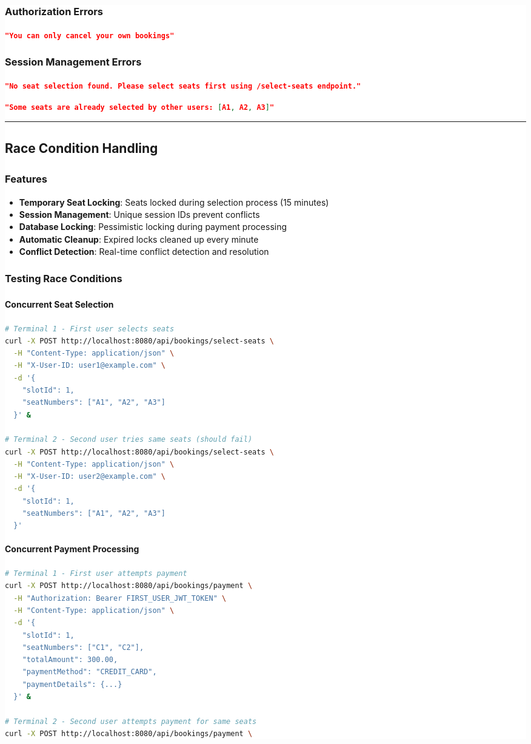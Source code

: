 ### Authorization Errors
```json
"You can only cancel your own bookings"
```

### Session Management Errors
```json
"No seat selection found. Please select seats first using /select-seats endpoint."
```

```json
"Some seats are already selected by other users: [A1, A2, A3]"
```

---

## Race Condition Handling

### Features
- **Temporary Seat Locking**: Seats locked during selection process (15 minutes)
- **Session Management**: Unique session IDs prevent conflicts
- **Database Locking**: Pessimistic locking during payment processing
- **Automatic Cleanup**: Expired locks cleaned up every minute
- **Conflict Detection**: Real-time conflict detection and resolution

### Testing Race Conditions

#### Concurrent Seat Selection
```bash
# Terminal 1 - First user selects seats
curl -X POST http://localhost:8080/api/bookings/select-seats \
  -H "Content-Type: application/json" \
  -H "X-User-ID: user1@example.com" \
  -d '{
    "slotId": 1,
    "seatNumbers": ["A1", "A2", "A3"]
  }' &

# Terminal 2 - Second user tries same seats (should fail)
curl -X POST http://localhost:8080/api/bookings/select-seats \
  -H "Content-Type: application/json" \
  -H "X-User-ID: user2@example.com" \
  -d '{
    "slotId": 1,
    "seatNumbers": ["A1", "A2", "A3"]
  }'
```

#### Concurrent Payment Processing
```bash
# Terminal 1 - First user attempts payment
curl -X POST http://localhost:8080/api/bookings/payment \
  -H "Authorization: Bearer FIRST_USER_JWT_TOKEN" \
  -H "Content-Type: application/json" \
  -d '{
    "slotId": 1,
    "seatNumbers": ["C1", "C2"],
    "totalAmount": 300.00,
    "paymentMethod": "CREDIT_CARD",
    "paymentDetails": {...}
  }' &

# Terminal 2 - Second user attempts payment for same seats
curl -X POST http://localhost:8080/api/bookings/payment \
```